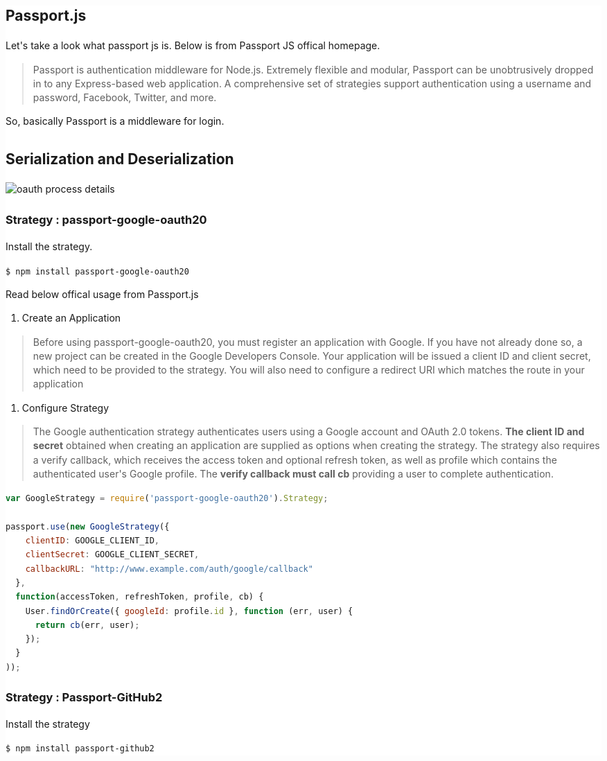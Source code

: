 ## Passport.js
Let's take a look what passport js is. Below is from Passport JS offical homepage. 

> Passport is authentication middleware for Node.js. Extremely flexible and modular, Passport can be unobtrusively dropped in to any Express-based web application. A comprehensive set of strategies support authentication using a username and password, Facebook, Twitter, and more.

So, basically Passport is a middleware for login. 

## Serialization and Deserialization

<img src="reference/serialization.png" width=744 height=517 alt="oauth process details" />

### Strategy : passport-google-oauth20
Install the strategy. 

```shell
$ npm install passport-google-oauth20
```

Read below offical usage from Passport.js

1. Create an Application
> Before using passport-google-oauth20, you must register an application with Google. If you have not already done so, a new project can be created in the Google Developers Console. Your application will be issued a client ID and client secret, which need to be provided to the strategy. You will also need to configure a redirect URI which matches the route in your application

1. Configure Strategy
> The Google authentication strategy authenticates users using a Google account and OAuth 2.0 tokens. **The client ID and secret** obtained when creating an application are supplied as options when creating the strategy. The strategy also requires a verify callback, which receives the access token and optional refresh token, as well as profile which contains the authenticated user's Google profile. The **verify callback must call cb** providing a user to complete authentication.

```js
var GoogleStrategy = require('passport-google-oauth20').Strategy;

passport.use(new GoogleStrategy({
    clientID: GOOGLE_CLIENT_ID,
    clientSecret: GOOGLE_CLIENT_SECRET,
    callbackURL: "http://www.example.com/auth/google/callback"
  },
  function(accessToken, refreshToken, profile, cb) {
    User.findOrCreate({ googleId: profile.id }, function (err, user) {
      return cb(err, user);
    });
  }
));
```


### Strategy : Passport-GitHub2
Install the strategy
```shell
$ npm install passport-github2
```
